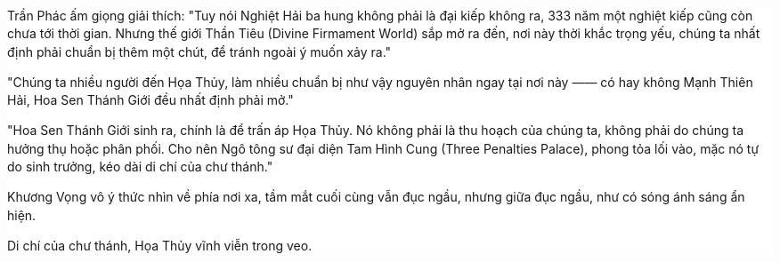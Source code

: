 Trần Phác ấm giọng giải thích: "Tuy nói Nghiệt Hải ba hung không phải là đại kiếp không ra, 333 năm một nghiệt kiếp cũng còn chưa tới thời gian. Nhưng thế giới Thần Tiêu (Divine Firmament World) sắp mở ra đến, nơi này thời khắc trọng yếu, chúng ta nhất định phải chuẩn bị thêm một chút, để tránh ngoài ý muốn xảy ra."

"Chúng ta nhiều người đến Họa Thủy, làm nhiều chuẩn bị như vậy nguyên nhân ngay tại nơi này —— có hay không Mạnh Thiên Hải, Hoa Sen Thánh Giới đều nhất định phải mở."

"Hoa Sen Thánh Giới sinh ra, chính là để trấn áp Họa Thủy. Nó không phải là thu hoạch của chúng ta, không phải do chúng ta hưởng thụ hoặc phân phối. Cho nên Ngô tông sư đại diện Tam Hình Cung (Three Penalties Palace), phong tỏa lối vào, mặc nó tự do sinh trưởng, kéo dài di chí của chư thánh."

Khương Vọng vô ý thức nhìn về phía nơi xa, tầm mắt cuối cùng vẫn đục ngầu, nhưng giữa đục ngầu, như có sóng ánh sáng ẩn hiện.

Di chí của chư thánh, Họa Thủy vĩnh viễn trong veo.